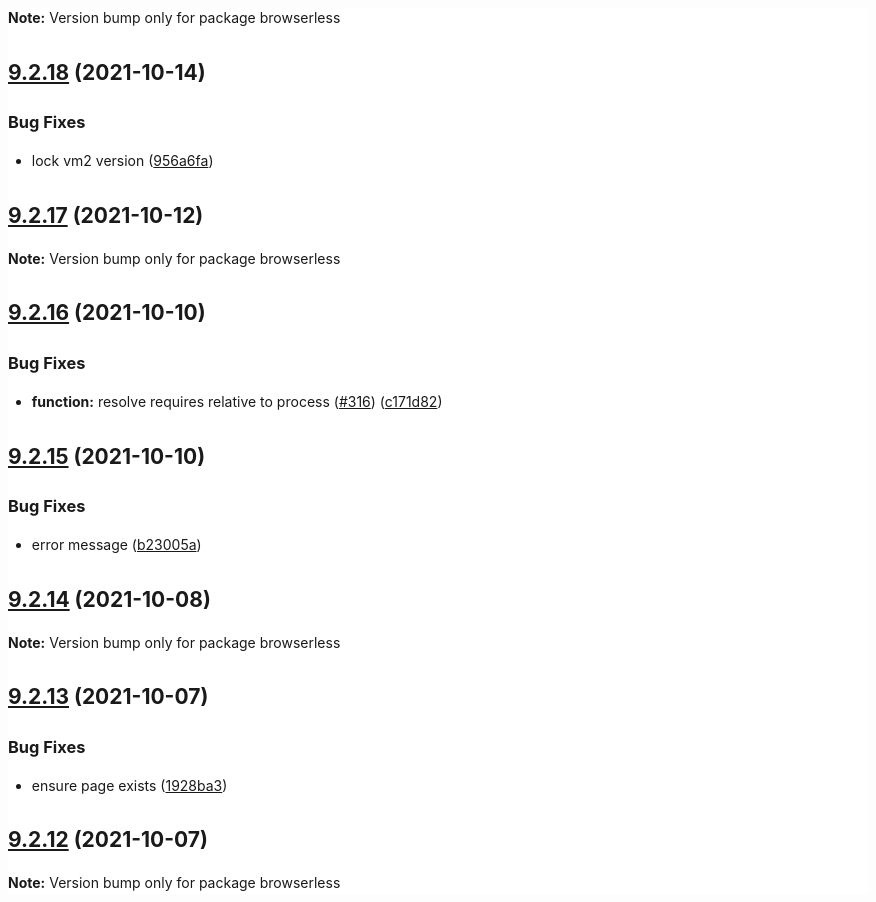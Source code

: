 **Note:** Version bump only for package browserless

## [9.2.18](https://github.com/microlinkhq/browserless/compare/v9.2.17...v9.2.18) (2021-10-14)

### Bug Fixes

* lock vm2 version ([956a6fa](https://github.com/microlinkhq/browserless/commit/956a6faaf62abbc9310c49c9c8eda1e029698243))

## [9.2.17](https://github.com/microlinkhq/browserless/compare/v9.2.16...v9.2.17) (2021-10-12)

**Note:** Version bump only for package browserless

## [9.2.16](https://github.com/microlinkhq/browserless/compare/v9.2.15...v9.2.16) (2021-10-10)

### Bug Fixes

* **function:** resolve requires relative to process ([#316](https://github.com/microlinkhq/browserless/issues/316)) ([c171d82](https://github.com/microlinkhq/browserless/commit/c171d82814f4a2bbac1ae75b20c046f6c53a0a58))

## [9.2.15](https://github.com/microlinkhq/browserless/compare/v9.2.14...v9.2.15) (2021-10-10)

### Bug Fixes

* error message ([b23005a](https://github.com/microlinkhq/browserless/commit/b23005a72e22024386e1c851dd1b11b15ebcd08b))

## [9.2.14](https://github.com/microlinkhq/browserless/compare/v9.2.13...v9.2.14) (2021-10-08)

**Note:** Version bump only for package browserless

## [9.2.13](https://github.com/microlinkhq/browserless/compare/v9.2.12...v9.2.13) (2021-10-07)

### Bug Fixes

* ensure page exists ([1928ba3](https://github.com/microlinkhq/browserless/commit/1928ba341bc2be8fafbd05e83290111b089d7c2c))

## [9.2.12](https://github.com/microlinkhq/browserless/compare/v9.2.11...v9.2.12) (2021-10-07)

**Note:** Version bump only for package browserless
